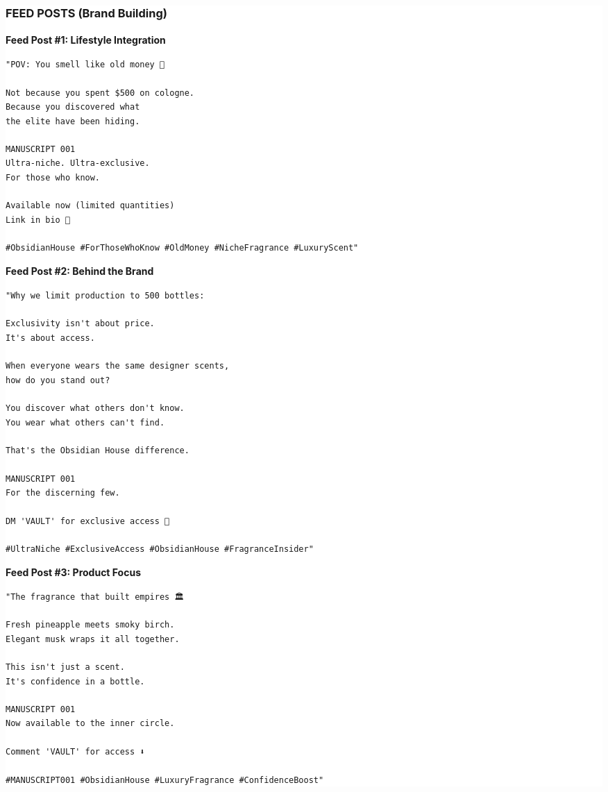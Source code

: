 ### FEED POSTS (Brand Building)

**Feed Post #1: Lifestyle Integration**
```
"POV: You smell like old money 👑

Not because you spent $500 on cologne.
Because you discovered what 
the elite have been hiding.

MANUSCRIPT 001
Ultra-niche. Ultra-exclusive.
For those who know.

Available now (limited quantities)
Link in bio 🔗

#ObsidianHouse #ForThoseWhoKnow #OldMoney #NicheFragrance #LuxuryScent"
```

**Feed Post #2: Behind the Brand**
```
"Why we limit production to 500 bottles:

Exclusivity isn't about price.
It's about access.

When everyone wears the same designer scents,
how do you stand out?

You discover what others don't know.
You wear what others can't find.

That's the Obsidian House difference.

MANUSCRIPT 001
For the discerning few.

DM 'VAULT' for exclusive access 📩

#UltraNiche #ExclusiveAccess #ObsidianHouse #FragranceInsider"
```

**Feed Post #3: Product Focus**
```
"The fragrance that built empires 🏛️

Fresh pineapple meets smoky birch.
Elegant musk wraps it all together.

This isn't just a scent.
It's confidence in a bottle.

MANUSCRIPT 001
Now available to the inner circle.

Comment 'VAULT' for access ⬇️

#MANUSCRIPT001 #ObsidianHouse #LuxuryFragrance #ConfidenceBoost"
```
